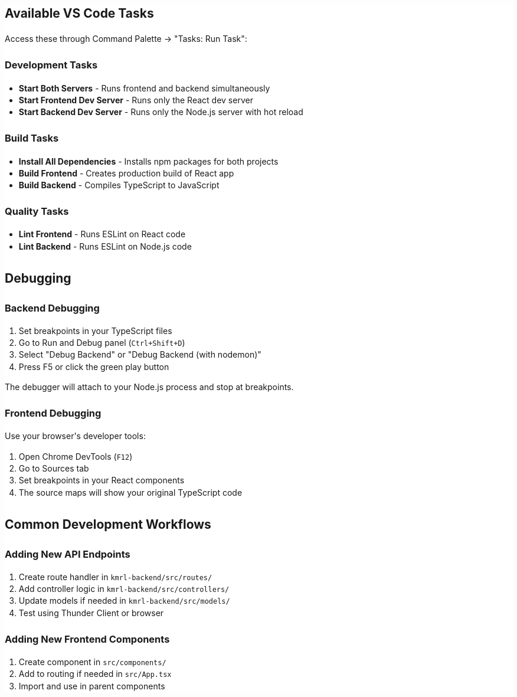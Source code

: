 ## Available VS Code Tasks

Access these through Command Palette → "Tasks: Run Task":

### Development Tasks
- **Start Both Servers** - Runs frontend and backend simultaneously
- **Start Frontend Dev Server** - Runs only the React dev server
- **Start Backend Dev Server** - Runs only the Node.js server with hot reload

### Build Tasks
- **Install All Dependencies** - Installs npm packages for both projects
- **Build Frontend** - Creates production build of React app
- **Build Backend** - Compiles TypeScript to JavaScript

### Quality Tasks
- **Lint Frontend** - Runs ESLint on React code
- **Lint Backend** - Runs ESLint on Node.js code

## Debugging

### Backend Debugging

1. Set breakpoints in your TypeScript files
2. Go to Run and Debug panel (`Ctrl+Shift+D`)
3. Select "Debug Backend" or "Debug Backend (with nodemon)"
4. Press F5 or click the green play button

The debugger will attach to your Node.js process and stop at breakpoints.

### Frontend Debugging

Use your browser's developer tools:

1. Open Chrome DevTools (`F12`)
2. Go to Sources tab
3. Set breakpoints in your React components
4. The source maps will show your original TypeScript code

## Common Development Workflows

### Adding New API Endpoints

1. Create route handler in `kmrl-backend/src/routes/`
2. Add controller logic in `kmrl-backend/src/controllers/`
3. Update models if needed in `kmrl-backend/src/models/`
4. Test using Thunder Client or browser

### Adding New Frontend Components

1. Create component in `src/components/`
2. Add to routing if needed in `src/App.tsx`
3. Import and use in parent components
